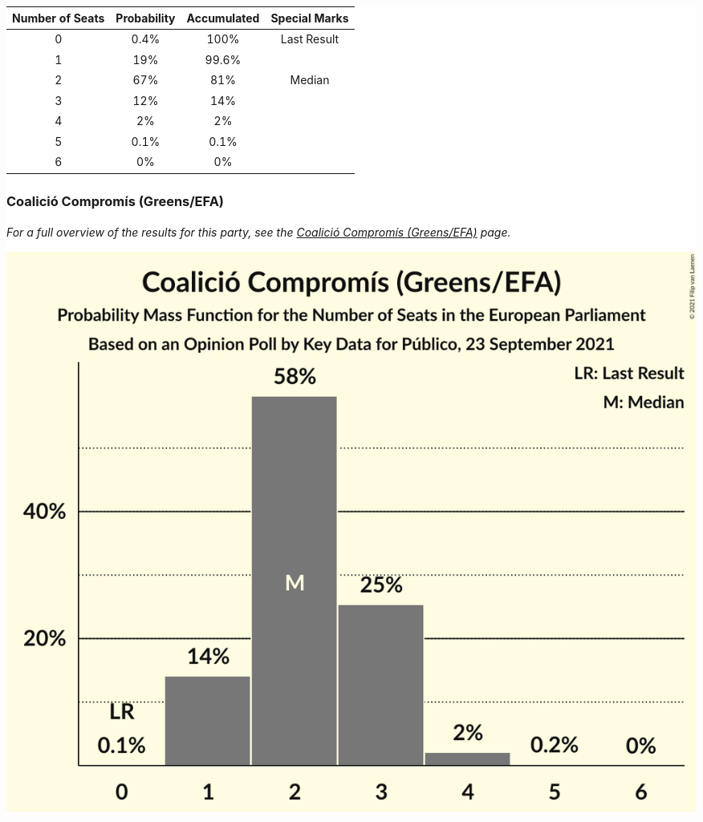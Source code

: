 | Number of Seats | Probability | Accumulated | Special Marks |
|:---------------:|:-----------:|:-----------:|:-------------:|
| 0 | 0.4% | 100% | Last Result |
| 1 | 19% | 99.6% |  |
| 2 | 67% | 81% | Median |
| 3 | 12% | 14% |  |
| 4 | 2% | 2% |  |
| 5 | 0.1% | 0.1% |  |
| 6 | 0% | 0% |  |

### Coalició Compromís (Greens/EFA)

*For a full overview of the results for this party, see the [Coalició Compromís (Greens/EFA)](party-coaliciócompromísgreensefa.html) page.*

![Graph with seats probability mass function not yet produced](2021-09-23-KeyData-seats-pmf-coaliciócompromísgreensefa.png "Seats Probability Mass Function")
